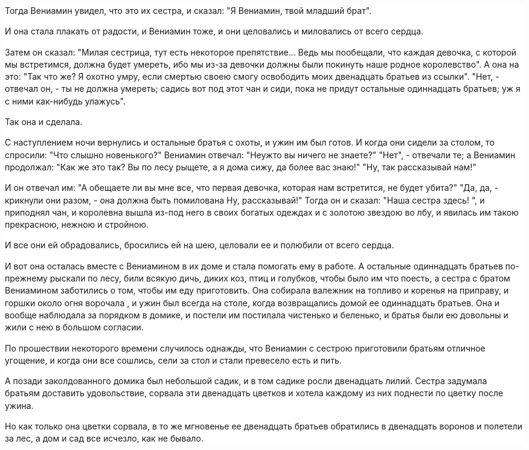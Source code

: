 Тогда Вениамин увидел, что это их сестра, и сказал: "Я Вениамин, твой
младший брат".

И она стала плакать от радости, и Вениамин тоже, и они целовались и
миловались от всего сердца.

Затем он сказал: "Милая сестрица, тут есть некоторое препятствие...
Ведь мы пообещали, что каждая девочка, с которой мы встретимся, должна
будет умереть, ибо мы из-за девочки должны были покинуть наше родное
королевство". А она на это: "Так что же? Я охотно умру, если смертью
своею смогу освободить моих двенадцать братьев из ссылки". "Нет, -
отвечал он, - ты не должна умереть; садись вот под этот чан и сиди, пока
не придут остальные одиннадцать братьев; уж я с ними как-нибудь
улажусь".

Так она и сделала.

С наступлением ночи вернулись и остальные братья с охоты, и ужин им был
готов. И когда они сидели за столом, то спросили: "Что слышно
новенького?" Вениамин отвечал: "Неужто вы ничего не знаете?"
"Нет", - отвечали те; а Вениамин продолжал: "Как же это так? Вы по
лесу рыщете, а я дома сижу, да более вас знаю!" "Ну, так рассказывай
нам!"

И он отвечал им: "А обещаете ли вы мне все, что первая девочка, которая
нам встретится, не будет убита?" "Да, да, - крикнули они разом, - она
должна быть помилована Ну, рассказывай!" Тогда он и сказал: "Наша
сестра здесь! ", и приподнял чан, и королевна вышла из-под него в своих
богатых одеждах и с золотою звездою во лбу, и явилась им такою
прекрасною, нежною и стройною.

И все они ей обрадовались, бросились ей на шею, целовали ее и полюбили
от всего сердца.

И вот она осталась вместе с Вениамином в их доме и стала помогать ему в
работе. А остальные одиннадцать братьев по-прежнему рыскали по лесу,
били всякую дичь, диких коз, птиц и голубков, чтобы было им что поесть,
а сестра с братом Вениамином заботились о том, чтобы им еду приготовить.
Она собирала валежник на топливо и коренья на приправу, и горшки около
огня ворочала , и ужин был всегда на столе, когда возвращались домой ее
одиннадцать братьев. Она и вообще наблюдала за порядком в домике, и
постели им постилала чистенько и беленько, и братья были ею довольны и
жили с нею в большом согласии.

По прошествии некоторого времени случилось однажды, что Вениамин с
сестрою приготовили братьям отличное угощение, и когда они все сошлись,
сели за стол и стали превесело есть и пить.

А позади заколдованного домика был небольшой садик, и в том садике росли
двенадцать лилий. Сестра задумала братьям доставить удовольствие,
сорвала эти двенадцать цветков и хотела каждому из них поднести по
цветку после ужина.

Но как только она цветки сорвала, в то же мгновенье ее двенадцать
братьев обратились в двенадцать воронов и полетели за лес, а дом и сад
все исчезло, как не бывало.
